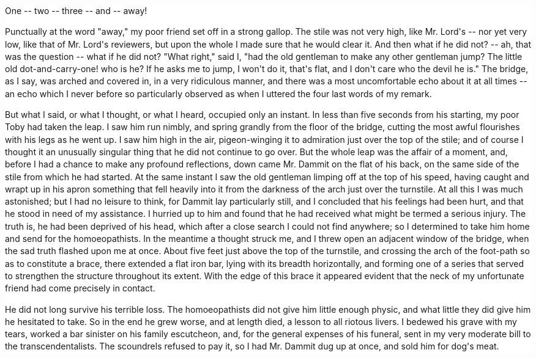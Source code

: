 One -- two -- three -- and -- away!

Punctually at the word "away," my poor friend set off in a strong gallop. The stile was not very high, like Mr. Lord's -- nor yet very low, like that of Mr. Lord's reviewers, but upon the whole I made sure that he would clear it. And then what if he did not? -- ah, that was the question -- what if he did not? "What right," said I, "had the old gentleman to make any other gentleman jump? The little old dot-and-carry-one! who is he? If he asks me to jump, I won't do it, that's flat, and I don't care who the devil he is." The bridge, as I say, was arched and covered in, in a very ridiculous manner, and there was a most uncomfortable echo about it at all times -- an echo which I never before so particularly observed as when I uttered the four last words of my remark.

But what I said, or what I thought, or what I heard, occupied only an instant. In less than five seconds from his starting, my poor Toby had taken the leap. I saw him run nimbly, and spring grandly from the floor of the bridge, cutting the most awful flourishes with his legs as he went up. I saw him high in the air, pigeon-winging it to admiration just over the top of the stile; and of course I thought it an unusually singular thing that he did not continue to go over. But the whole leap was the affair of a moment, and, before I had a chance to make any profound reflections, down came Mr. Dammit on the flat of his back, on the same side of the stile from which he had started. At the same instant I saw the old gentleman limping off at the top of his speed, having caught and wrapt up in his apron something that fell heavily into it from the darkness of the arch just over the turnstile. At all this I was much astonished; but I had no leisure to think, for Dammit lay particularly still, and I concluded that his feelings had been hurt, and that he stood in need of my assistance. I hurried up to him and found that he had received what might be termed a serious injury. The truth is, he had been deprived of his head, which after a close search I could not find anywhere; so I determined to take him home and send for the homoeopathists. In the meantime a thought struck me, and I threw open an adjacent window of the bridge, when the sad truth flashed upon me at once. About five feet just above the top of the turnstile, and crossing the arch of the foot-path so as to constitute a brace, there extended a flat iron bar, lying with its breadth horizontally, and forming one of a series that served to strengthen the structure throughout its extent. With the edge of this brace it appeared evident that the neck of my unfortunate friend had come precisely in contact.

He did not long survive his terrible loss. The homoeopathists did not give him little enough physic, and what little they did give him he hesitated to take. So in the end he grew worse, and at length died, a lesson to all riotous livers. I bedewed his grave with my tears, worked a bar sinister on his family escutcheon, and, for the general expenses of his funeral, sent in my very moderate bill to the transcendentalists. The scoundrels refused to pay it, so I had Mr. Dammit dug up at once, and sold him for dog's meat. 
